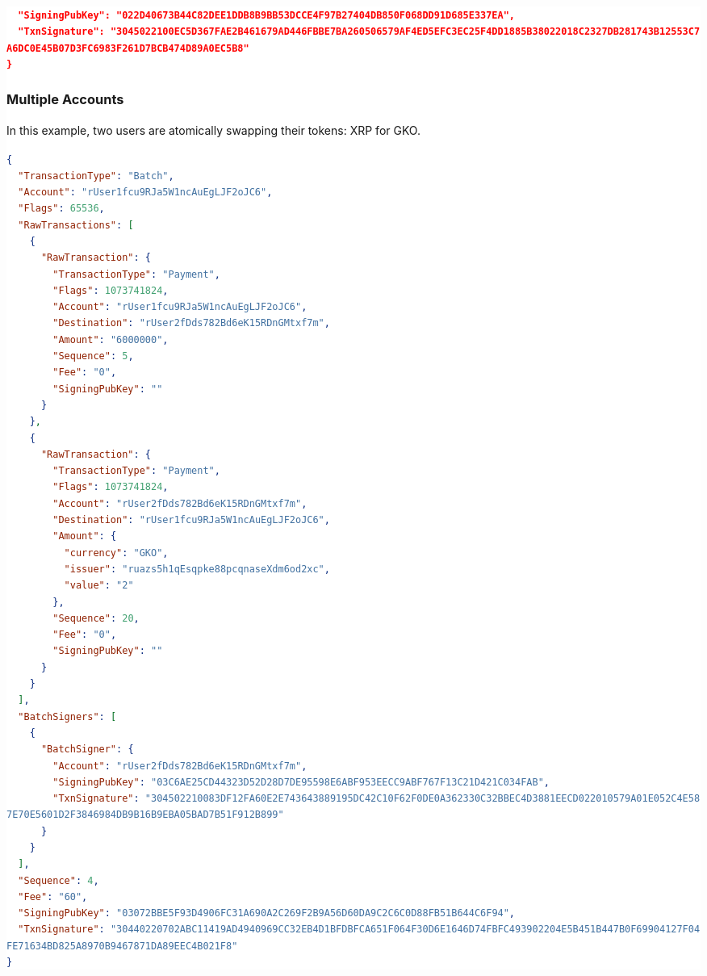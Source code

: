 ```json
  "SigningPubKey": "022D40673B44C82DEE1DDB8B9BB53DCCE4F97B27404DB850F068DD91D685E337EA",
  "TxnSignature": "3045022100EC5D367FAE2B461679AD446FBBE7BA260506579AF4ED5EFC3EC25F4DD1885B38022018C2327DB281743B12553C7A6DC0E45B07D3FC6983F261D7BCB474D89A0EC5B8"
}
```

### Multiple Accounts

In this example, two users are atomically swapping their tokens: XRP for GKO.

```json
{
  "TransactionType": "Batch",
  "Account": "rUser1fcu9RJa5W1ncAuEgLJF2oJC6",
  "Flags": 65536,
  "RawTransactions": [
    {
      "RawTransaction": {
        "TransactionType": "Payment",
        "Flags": 1073741824,
        "Account": "rUser1fcu9RJa5W1ncAuEgLJF2oJC6",
        "Destination": "rUser2fDds782Bd6eK15RDnGMtxf7m",
        "Amount": "6000000",
        "Sequence": 5,
        "Fee": "0",
        "SigningPubKey": ""
      }
    },
    {
      "RawTransaction": {
        "TransactionType": "Payment",
        "Flags": 1073741824,
        "Account": "rUser2fDds782Bd6eK15RDnGMtxf7m",
        "Destination": "rUser1fcu9RJa5W1ncAuEgLJF2oJC6",
        "Amount": {
          "currency": "GKO",
          "issuer": "ruazs5h1qEsqpke88pcqnaseXdm6od2xc",
          "value": "2"
        },
        "Sequence": 20,
        "Fee": "0",
        "SigningPubKey": ""
      }
    }
  ],
  "BatchSigners": [
    {
      "BatchSigner": {
        "Account": "rUser2fDds782Bd6eK15RDnGMtxf7m",
        "SigningPubKey": "03C6AE25CD44323D52D28D7DE95598E6ABF953EECC9ABF767F13C21D421C034FAB",
        "TxnSignature": "304502210083DF12FA60E2E743643889195DC42C10F62F0DE0A362330C32BBEC4D3881EECD022010579A01E052C4E587E70E5601D2F3846984DB9B16B9EBA05BAD7B51F912B899"
      }
    }
  ],
  "Sequence": 4,
  "Fee": "60",
  "SigningPubKey": "03072BBE5F93D4906FC31A690A2C269F2B9A56D60DA9C2C6C0D88FB51B644C6F94",
  "TxnSignature": "30440220702ABC11419AD4940969CC32EB4D1BFDBFCA651F064F30D6E1646D74FBFC493902204E5B451B447B0F69904127F04FE71634BD825A8970B9467871DA89EEC4B021F8"
}
```
